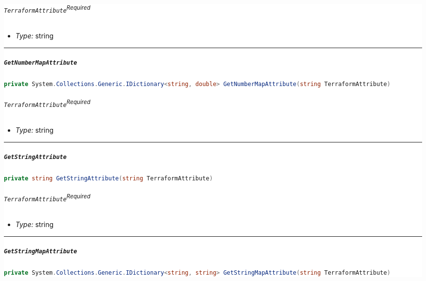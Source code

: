 ###### `TerraformAttribute`<sup>Required</sup> <a name="TerraformAttribute" id="@cdktf/provider-cloudflare.dataCloudflareSpectrumApplications.DataCloudflareSpectrumApplicationsResultOutputReference.getNumberListAttribute.parameter.terraformAttribute"></a>

- *Type:* string

---

##### `GetNumberMapAttribute` <a name="GetNumberMapAttribute" id="@cdktf/provider-cloudflare.dataCloudflareSpectrumApplications.DataCloudflareSpectrumApplicationsResultOutputReference.getNumberMapAttribute"></a>

```csharp
private System.Collections.Generic.IDictionary<string, double> GetNumberMapAttribute(string TerraformAttribute)
```

###### `TerraformAttribute`<sup>Required</sup> <a name="TerraformAttribute" id="@cdktf/provider-cloudflare.dataCloudflareSpectrumApplications.DataCloudflareSpectrumApplicationsResultOutputReference.getNumberMapAttribute.parameter.terraformAttribute"></a>

- *Type:* string

---

##### `GetStringAttribute` <a name="GetStringAttribute" id="@cdktf/provider-cloudflare.dataCloudflareSpectrumApplications.DataCloudflareSpectrumApplicationsResultOutputReference.getStringAttribute"></a>

```csharp
private string GetStringAttribute(string TerraformAttribute)
```

###### `TerraformAttribute`<sup>Required</sup> <a name="TerraformAttribute" id="@cdktf/provider-cloudflare.dataCloudflareSpectrumApplications.DataCloudflareSpectrumApplicationsResultOutputReference.getStringAttribute.parameter.terraformAttribute"></a>

- *Type:* string

---

##### `GetStringMapAttribute` <a name="GetStringMapAttribute" id="@cdktf/provider-cloudflare.dataCloudflareSpectrumApplications.DataCloudflareSpectrumApplicationsResultOutputReference.getStringMapAttribute"></a>

```csharp
private System.Collections.Generic.IDictionary<string, string> GetStringMapAttribute(string TerraformAttribute)
```
